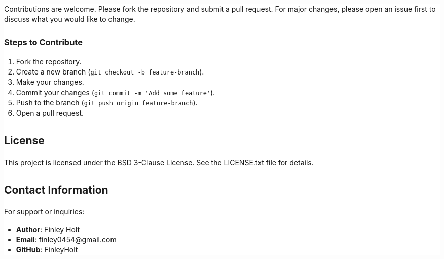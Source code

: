 Contributions are welcome. Please fork the repository and submit a pull request. For major changes, please open an issue first to discuss what you would like to change.

### Steps to Contribute

1. Fork the repository.
2. Create a new branch (`git checkout -b feature-branch`).
3. Make your changes.
4. Commit your changes (`git commit -m 'Add some feature'`).
5. Push to the branch (`git push origin feature-branch`).
6. Open a pull request.

## License

This project is licensed under the BSD 3-Clause License. See the [LICENSE.txt](LICENSE.txt) file for details.

## Contact Information

For support or inquiries:

- **Author**: Finley Holt
- **Email**: finley0454@gmail.com
- **GitHub**: [FinleyHolt](https://github.com/FinleyHolt)